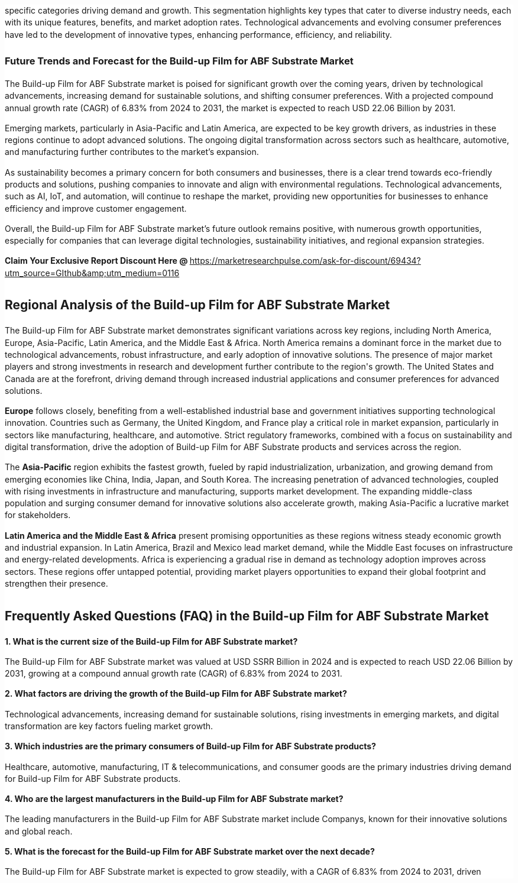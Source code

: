 specific categories driving demand and growth. This segmentation highlights key types that cater to diverse industry needs, each with its unique features, benefits, and market adoption rates. Technological advancements and evolving consumer preferences have led to the development of innovative types, enhancing performance, efficiency, and reliability.</p><h3>Future Trends and Forecast for the Build-up Film for ABF Substrate Market</h3><p>The Build-up Film for ABF Substrate market is poised for significant growth over the coming years, driven by technological advancements, increasing demand for sustainable solutions, and shifting consumer preferences. With a projected compound annual growth rate (CAGR) of 6.83% from 2024 to 2031, the market is expected to reach USD 22.06 Billion by 2031.</p><p>Emerging markets, particularly in Asia-Pacific and Latin America, are expected to be key growth drivers, as industries in these regions continue to adopt advanced solutions. The ongoing digital transformation across sectors such as healthcare, automotive, and manufacturing further contributes to the market&rsquo;s expansion.</p><p>As sustainability becomes a primary concern for both consumers and businesses, there is a clear trend towards eco-friendly products and solutions, pushing companies to innovate and align with environmental regulations. Technological advancements, such as AI, IoT, and automation, will continue to reshape the market, providing new opportunities for businesses to enhance efficiency and improve customer engagement.</p><p>Overall, the Build-up Film for ABF Substrate market&rsquo;s future outlook remains positive, with numerous growth opportunities, especially for companies that can leverage digital technologies, sustainability initiatives, and regional expansion strategies.</p><p><strong>Claim Your Exclusive Report Discount Here @ </strong><a href="https://marketresearchpulse.com/ask-for-discount/69434?utm_source=GIthub&amp;utm_medium=0116">https://marketresearchpulse.com/ask-for-discount/69434?utm_source=GIthub&amp;utm_medium=0116</a></p><h2><strong>Regional Analysis of the Build-up Film for ABF Substrate Market</strong></h2><p>The Build-up Film for ABF Substrate market demonstrates significant variations across key regions, including North America, Europe, Asia-Pacific, Latin America, and the Middle East &amp; Africa. North America remains a dominant force in the market due to technological advancements, robust infrastructure, and early adoption of innovative solutions. The presence of major market players and strong investments in research and development further contribute to the region's growth. The United States and Canada are at the forefront, driving demand through increased industrial applications and consumer preferences for advanced solutions.</p><p><strong>Europe</strong> follows closely, benefiting from a well-established industrial base and government initiatives supporting technological innovation. Countries such as Germany, the United Kingdom, and France play a critical role in market expansion, particularly in sectors like manufacturing, healthcare, and automotive. Strict regulatory frameworks, combined with a focus on sustainability and digital transformation, drive the adoption of Build-up Film for ABF Substrate products and services across the region.</p><p>The <strong>Asia-Pacific</strong> region exhibits the fastest growth, fueled by rapid industrialization, urbanization, and growing demand from emerging economies like China, India, Japan, and South Korea. The increasing penetration of advanced technologies, coupled with rising investments in infrastructure and manufacturing, supports market development. The expanding middle-class population and surging consumer demand for innovative solutions also accelerate growth, making Asia-Pacific a lucrative market for stakeholders.</p><p><strong>Latin America and the Middle East &amp; Africa</strong> present promising opportunities as these regions witness steady economic growth and industrial expansion. In Latin America, Brazil and Mexico lead market demand, while the Middle East focuses on infrastructure and energy-related developments. Africa is experiencing a gradual rise in demand as technology adoption improves across sectors. These regions offer untapped potential, providing market players opportunities to expand their global footprint and strengthen their presence.</p><h2><strong>Frequently Asked Questions (FAQ) in the Build-up Film for ABF Substrate Market</strong></h2><p><strong>1. What is the current size of the Build-up Film for ABF Substrate market?</strong></p><p>The Build-up Film for ABF Substrate market was valued at USD SSRR Billion in 2024 and is expected to reach USD 22.06 Billion by 2031, growing at a compound annual growth rate (CAGR) of 6.83% from 2024 to 2031.</p><p><strong>2. What factors are driving the growth of the Build-up Film for ABF Substrate market?</strong></p><p>Technological advancements, increasing demand for sustainable solutions, rising investments in emerging markets, and digital transformation are key factors fueling market growth.</p><p><strong>3. Which industries are the primary consumers of Build-up Film for ABF Substrate products?</strong></p><p>Healthcare, automotive, manufacturing, IT &amp; telecommunications, and consumer goods are the primary industries driving demand for Build-up Film for ABF Substrate products.</p><p><strong>4. Who are the largest manufacturers in the Build-up Film for ABF Substrate market?</strong></p><p>The leading manufacturers in the Build-up Film for ABF Substrate market include Companys, known for their innovative solutions and global reach.</p><p><strong>5. What is the forecast for the Build-up Film for ABF Substrate market over the next decade?</strong></p><p>The Build-up Film for ABF Substrate market is expected to grow steadily, with a CAGR of 6.83% from 2024 to 2031, driven